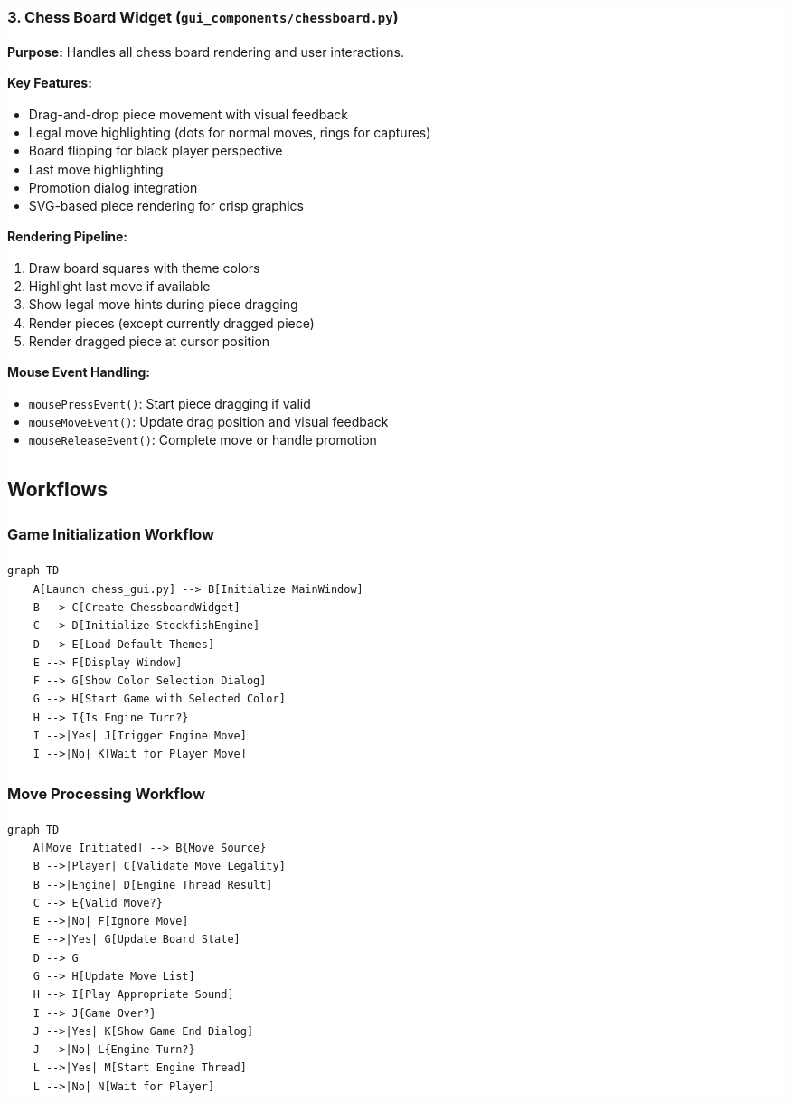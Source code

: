 ### 3. Chess Board Widget (`gui_components/chessboard.py`)

**Purpose:** Handles all chess board rendering and user interactions.

**Key Features:**
- Drag-and-drop piece movement with visual feedback
- Legal move highlighting (dots for normal moves, rings for captures)
- Board flipping for black player perspective
- Last move highlighting
- Promotion dialog integration
- SVG-based piece rendering for crisp graphics

**Rendering Pipeline:**
1. Draw board squares with theme colors
2. Highlight last move if available
3. Show legal move hints during piece dragging
4. Render pieces (except currently dragged piece)
5. Render dragged piece at cursor position

**Mouse Event Handling:**
- `mousePressEvent()`: Start piece dragging if valid
- `mouseMoveEvent()`: Update drag position and visual feedback
- `mouseReleaseEvent()`: Complete move or handle promotion

## Workflows

### Game Initialization Workflow

```mermaid
graph TD
    A[Launch chess_gui.py] --> B[Initialize MainWindow]
    B --> C[Create ChessboardWidget]
    C --> D[Initialize StockfishEngine]
    D --> E[Load Default Themes]
    E --> F[Display Window]
    F --> G[Show Color Selection Dialog]
    G --> H[Start Game with Selected Color]
    H --> I{Is Engine Turn?}
    I -->|Yes| J[Trigger Engine Move]
    I -->|No| K[Wait for Player Move]
```

### Move Processing Workflow

```mermaid
graph TD
    A[Move Initiated] --> B{Move Source}
    B -->|Player| C[Validate Move Legality]
    B -->|Engine| D[Engine Thread Result]
    C --> E{Valid Move?}
    E -->|No| F[Ignore Move]
    E -->|Yes| G[Update Board State]
    D --> G
    G --> H[Update Move List]
    H --> I[Play Appropriate Sound]
    I --> J{Game Over?}
    J -->|Yes| K[Show Game End Dialog]
    J -->|No| L{Engine Turn?}
    L -->|Yes| M[Start Engine Thread]
    L -->|No| N[Wait for Player]
```
